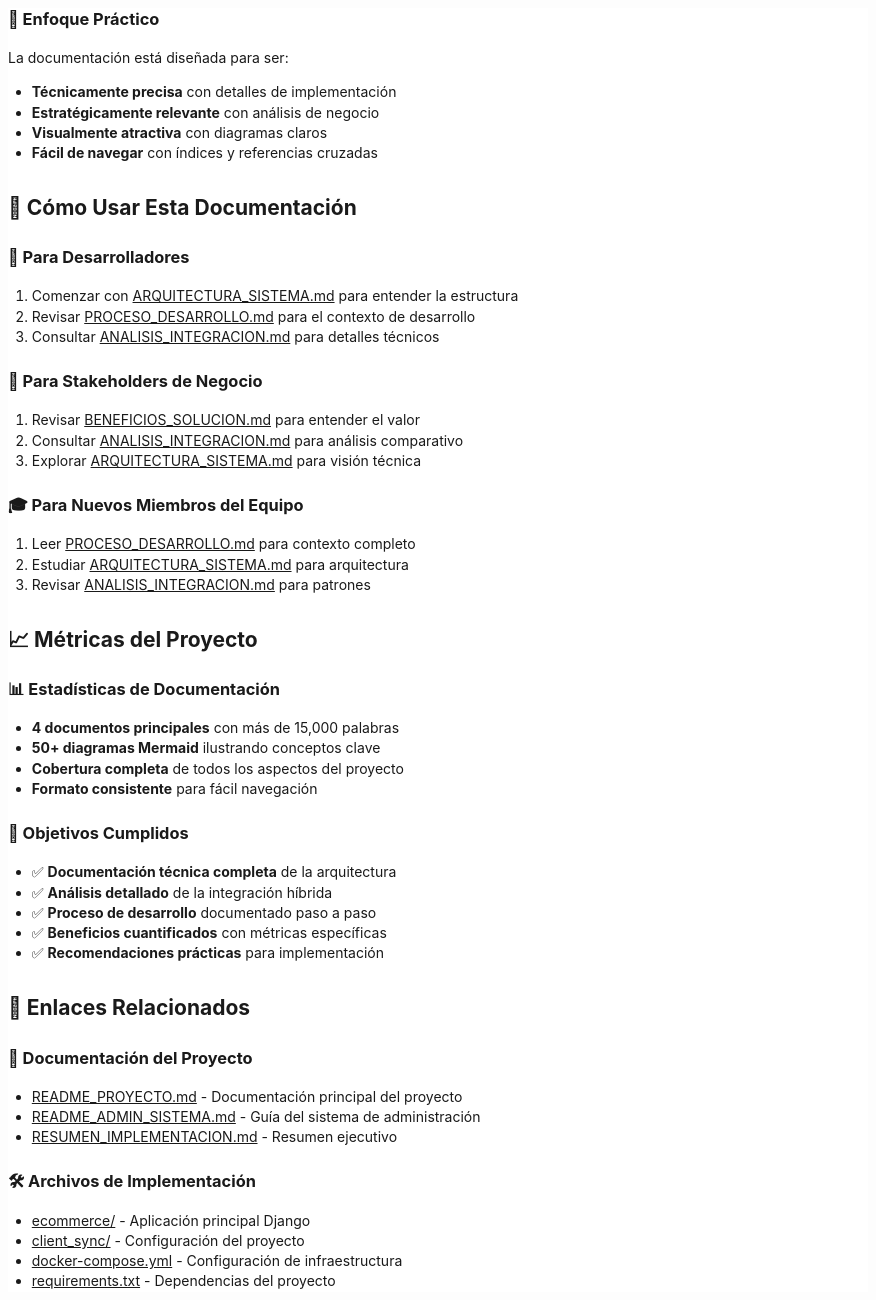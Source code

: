 ### 🎯 Enfoque Práctico
La documentación está diseñada para ser:

- **Técnicamente precisa** con detalles de implementación
- **Estratégicamente relevante** con análisis de negocio
- **Visualmente atractiva** con diagramas claros
- **Fácil de navegar** con índices y referencias cruzadas

## 🚀 Cómo Usar Esta Documentación

### 👥 Para Desarrolladores
1. Comenzar con [ARQUITECTURA_SISTEMA.md](./ARQUITECTURA_SISTEMA.md) para entender la estructura
2. Revisar [PROCESO_DESARROLLO.md](./PROCESO_DESARROLLO.md) para el contexto de desarrollo
3. Consultar [ANALISIS_INTEGRACION.md](./ANALISIS_INTEGRACION.md) para detalles técnicos

### 💼 Para Stakeholders de Negocio
1. Revisar [BENEFICIOS_SOLUCION.md](./BENEFICIOS_SOLUCION.md) para entender el valor
2. Consultar [ANALISIS_INTEGRACION.md](./ANALISIS_INTEGRACION.md) para análisis comparativo
3. Explorar [ARQUITECTURA_SISTEMA.md](./ARQUITECTURA_SISTEMA.md) para visión técnica

### 🎓 Para Nuevos Miembros del Equipo
1. Leer [PROCESO_DESARROLLO.md](./PROCESO_DESARROLLO.md) para contexto completo
2. Estudiar [ARQUITECTURA_SISTEMA.md](./ARQUITECTURA_SISTEMA.md) para arquitectura
3. Revisar [ANALISIS_INTEGRACION.md](./ANALISIS_INTEGRACION.md) para patrones

## 📈 Métricas del Proyecto

### 📊 Estadísticas de Documentación
- **4 documentos principales** con más de 15,000 palabras
- **50+ diagramas Mermaid** ilustrando conceptos clave
- **Cobertura completa** de todos los aspectos del proyecto
- **Formato consistente** para fácil navegación

### 🎯 Objetivos Cumplidos
- ✅ **Documentación técnica completa** de la arquitectura
- ✅ **Análisis detallado** de la integración híbrida
- ✅ **Proceso de desarrollo** documentado paso a paso
- ✅ **Beneficios cuantificados** con métricas específicas
- ✅ **Recomendaciones prácticas** para implementación

## 🔗 Enlaces Relacionados

### 📁 Documentación del Proyecto
- [README_PROYECTO.md](../README_PROYECTO.md) - Documentación principal del proyecto
- [README_ADMIN_SISTEMA.md](../README_ADMIN_SISTEMA.md) - Guía del sistema de administración
- [RESUMEN_IMPLEMENTACION.md](../RESUMEN_IMPLEMENTACION.md) - Resumen ejecutivo

### 🛠️ Archivos de Implementación
- [ecommerce/](../ecommerce/) - Aplicación principal Django
- [client_sync/](../client_sync/) - Configuración del proyecto
- [docker-compose.yml](../docker-compose.yml) - Configuración de infraestructura
- [requirements.txt](../requirements.txt) - Dependencias del proyecto
